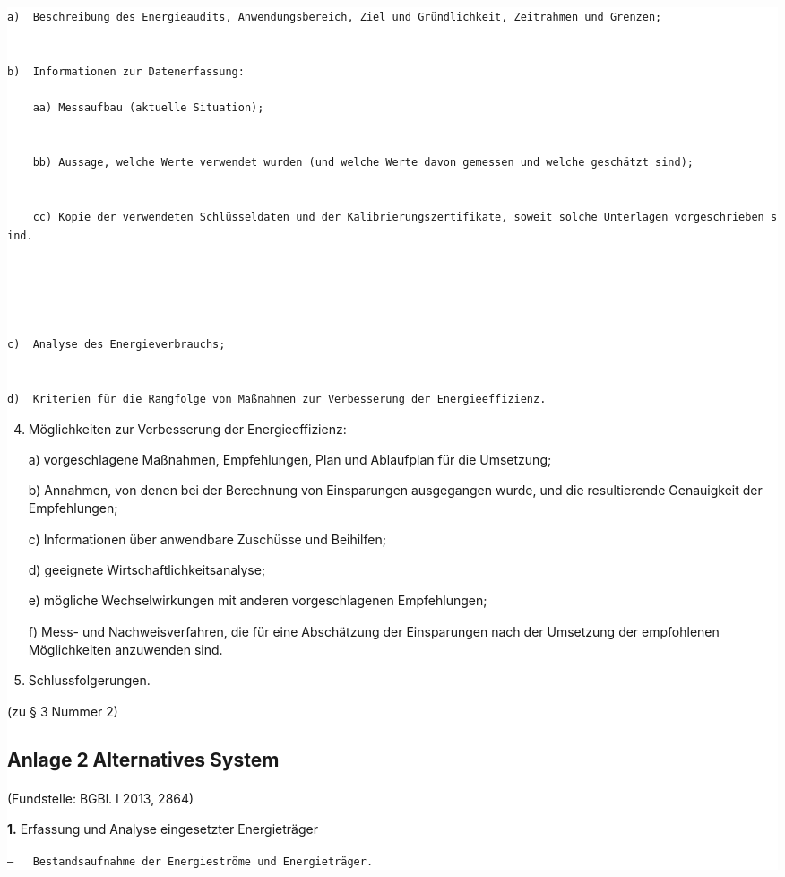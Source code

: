     a)  Beschreibung des Energieaudits, Anwendungsbereich, Ziel und Gründlichkeit, Zeitrahmen und Grenzen;


    b)  Informationen zur Datenerfassung:

        aa) Messaufbau (aktuelle Situation);


        bb) Aussage, welche Werte verwendet wurden (und welche Werte davon gemessen und welche geschätzt sind);


        cc) Kopie der verwendeten Schlüsseldaten und der Kalibrierungszertifikate, soweit solche Unterlagen vorgeschrieben sind.





    c)  Analyse des Energieverbrauchs;


    d)  Kriterien für die Rangfolge von Maßnahmen zur Verbesserung der Energieeffizienz.





4.  Möglichkeiten zur Verbesserung der Energieeffizienz:

    a)  vorgeschlagene Maßnahmen, Empfehlungen, Plan und Ablaufplan für die Umsetzung;


    b)  Annahmen, von denen bei der Berechnung von Einsparungen ausgegangen wurde, und die resultierende Genauigkeit der Empfehlungen;


    c)  Informationen über anwendbare Zuschüsse und Beihilfen;


    d)  geeignete Wirtschaftlichkeitsanalyse;


    e)  mögliche Wechselwirkungen mit anderen vorgeschlagenen Empfehlungen;


    f)  Mess- und Nachweisverfahren, die für eine Abschätzung der Einsparungen nach der Umsetzung der empfohlenen Möglichkeiten anzuwenden sind.





5.  Schlussfolgerungen.




(zu § 3 Nummer 2)

## Anlage 2 Alternatives System

(Fundstelle: BGBl. I 2013, 2864)



**1.** Erfassung und Analyse eingesetzter Energieträger

    –   Bestandsaufnahme der Energieströme und Energieträger.
